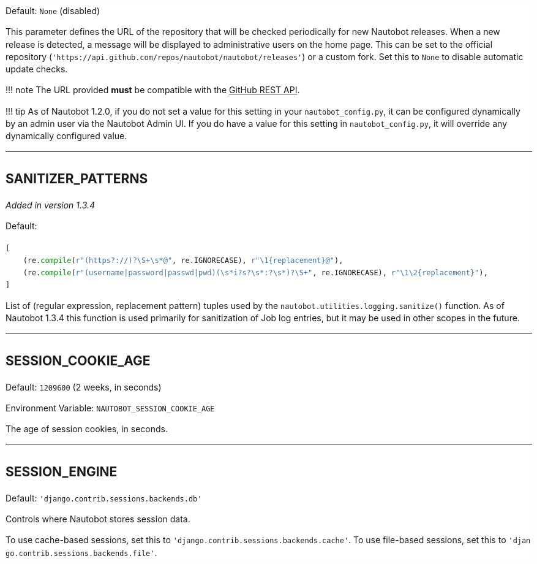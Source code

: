 Default: `None` (disabled)

This parameter defines the URL of the repository that will be checked periodically for new Nautobot releases. When a new release is detected, a message will be displayed to administrative users on the home page. This can be set to the official repository (`'https://api.github.com/repos/nautobot/nautobot/releases'`) or a custom fork. Set this to `None` to disable automatic update checks.

!!! note
    The URL provided **must** be compatible with the [GitHub REST API](https://docs.github.com/en/rest).

!!! tip
    As of Nautobot 1.2.0, if you do not set a value for this setting in your `nautobot_config.py`, it can be configured dynamically by an admin user via the Nautobot Admin UI. If you do have a value for this setting in `nautobot_config.py`, it will override any dynamically configured value.

---

## SANITIZER_PATTERNS


_Added in version 1.3.4_


Default:

```python
[
    (re.compile(r"(https?://)?\S+\s*@", re.IGNORECASE), r"\1{replacement}@"),
    (re.compile(r"(username|password|passwd|pwd)(\s*i?s?\s*:?\s*)?\S+", re.IGNORECASE), r"\1\2{replacement}"),
]
```

List of (regular expression, replacement pattern) tuples used by the `nautobot.utilities.logging.sanitize()` function. As of Nautobot 1.3.4 this function is used primarily for sanitization of Job log entries, but it may be used in other scopes in the future.

---

## SESSION_COOKIE_AGE

Default: `1209600` (2 weeks, in seconds)

Environment Variable: `NAUTOBOT_SESSION_COOKIE_AGE`

The age of session cookies, in seconds.

---

## SESSION_ENGINE

Default: `'django.contrib.sessions.backends.db'`

Controls where Nautobot stores session data.

To use cache-based sessions, set this to `'django.contrib.sessions.backends.cache'`.
To use file-based sessions, set this to `'django.contrib.sessions.backends.file'`.
